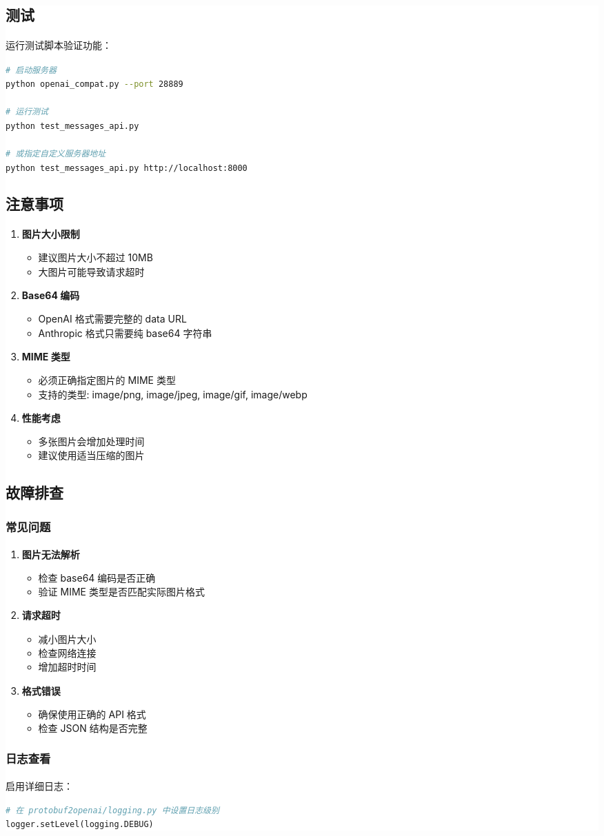 ## 测试

运行测试脚本验证功能：

```bash
# 启动服务器
python openai_compat.py --port 28889

# 运行测试
python test_messages_api.py

# 或指定自定义服务器地址
python test_messages_api.py http://localhost:8000
```

## 注意事项

1. **图片大小限制**
   - 建议图片大小不超过 10MB
   - 大图片可能导致请求超时

2. **Base64 编码**
   - OpenAI 格式需要完整的 data URL
   - Anthropic 格式只需要纯 base64 字符串

3. **MIME 类型**
   - 必须正确指定图片的 MIME 类型
   - 支持的类型: image/png, image/jpeg, image/gif, image/webp

4. **性能考虑**
   - 多张图片会增加处理时间
   - 建议使用适当压缩的图片

## 故障排查

### 常见问题

1. **图片无法解析**
   - 检查 base64 编码是否正确
   - 验证 MIME 类型是否匹配实际图片格式

2. **请求超时**
   - 减小图片大小
   - 检查网络连接
   - 增加超时时间

3. **格式错误**
   - 确保使用正确的 API 格式
   - 检查 JSON 结构是否完整

### 日志查看

启用详细日志：
```python
# 在 protobuf2openai/logging.py 中设置日志级别
logger.setLevel(logging.DEBUG)
```

